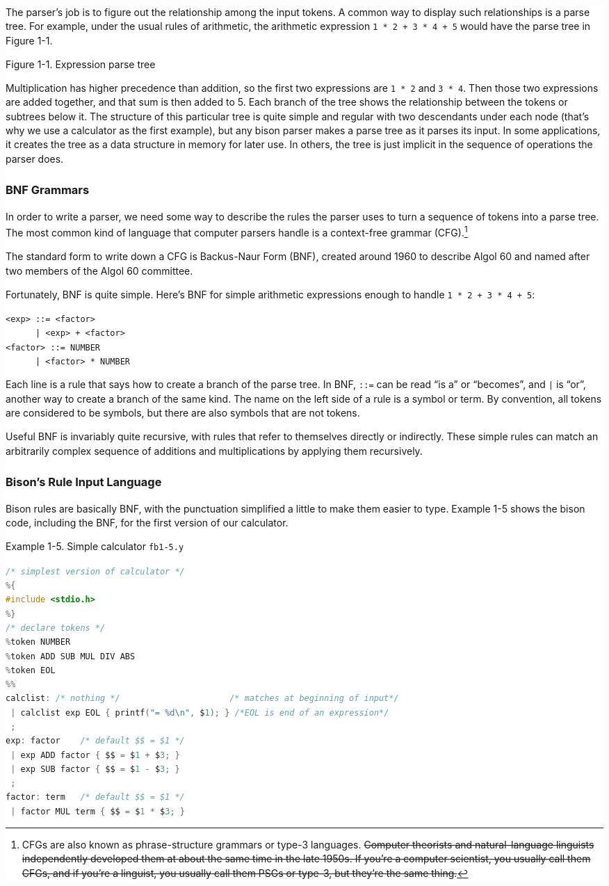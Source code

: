 The parser’s job is to figure out the relationship among the input tokens. A common way to display such relationships is a parse tree. For example, under the usual rules of arithmetic, the arithmetic expression `1 * 2 + 3 * 4 + 5` would have the parse tree in Figure 1-1.

Figure 1-1. Expression parse tree

Multiplication has higher precedence than addition, so the first two expressions are `1 * 2` and `3 * 4`. Then those two expressions are added together, and that sum is then added to 5. Each branch of the tree shows the relationship between the tokens or subtrees below it. The structure of this particular tree is quite simple and regular with two descendants under each node (that’s why we use a calculator as the first example), but any bison parser makes a parse tree as it parses its input. In some applications, it creates the tree as a data structure in memory for later use. In others, the tree is just implicit in the sequence of operations the parser does.

### BNF Grammars

In order to write a parser, we need some way to describe the rules the parser uses to turn a sequence of tokens into a parse tree. The most common kind of language that computer parsers handle is a context-free grammar (CFG).[^‡]

[^‡]: CFGs are also known as phrase-structure grammars or type-3 languages. ~~Computer theorists and natural-language linguists independently developed them at about the same time in the late 1950s. If you’re a computer scientist, you usually call them CFGs, and if you’re a linguist, you usually call them PSGs or type-3, but they’re the same thing.~~

The standard form to write down a CFG is Backus-Naur Form (BNF), created around 1960 to describe Algol 60 and named after two members of the Algol 60 committee.

Fortunately, BNF is quite simple. Here’s BNF for simple arithmetic expressions enough to handle `1 * 2 + 3 * 4 + 5`:

```fsharp
<exp> ::= <factor>
      | <exp> + <factor>
<factor> ::= NUMBER
      | <factor> * NUMBER
```

Each line is a rule that says how to create a branch of the parse tree. In BNF, `::=` can be read “is a” or “becomes”, and `|` is “or”, another way to create a branch of the same kind. The name on the left side of a rule is a symbol or term. By convention, all tokens are considered to be symbols, but there are also symbols that are not tokens.

Useful BNF is invariably quite recursive, with rules that refer to themselves directly or indirectly. These simple rules can match an arbitrarily complex sequence of additions and multiplications by applying them recursively.

### Bison’s Rule Input Language

Bison rules are basically BNF, with the punctuation simplified a little to make them easier to type. Example 1-5 shows the bison code, including the BNF, for the first version of our calculator.

Example 1-5. Simple calculator `fb1-5.y`

```c
/* simplest version of calculator */
%{
#include <stdio.h>
%}
/* declare tokens */
%token NUMBER
%token ADD SUB MUL DIV ABS
%token EOL
%%
calclist: /* nothing */                      /* matches at beginning of input*/
 | calclist exp EOL { printf("= %d\n", $1); } /*EOL is end of an expression*/
 ;
exp: factor    /* default $$ = $1 */
 | exp ADD factor { $$ = $1 + $3; }
 | exp SUB factor { $$ = $1 - $3; }
 ;
factor: term   /* default $$ = $1 */
 | factor MUL term { $$ = $1 * $3; }
```

[^1]: The internal form is known as a **deterministic finite automation** (DFA). Fortunately, the only thing you really need to know about DFAs at this point is that they’re fast, and the speed is independent of the number or complexity of the patterns.
[^†]: The observant reader may ask, if a dot matches anything, won’t it also match the letters the first pattern is supposed to match? It does, but flex breaks a tie by preferring longer matches, and if two patterns match the same thing, it prefers the pattern that appears first in the flex program. This is an utter hack, but a very useful one we’ll see frequently.